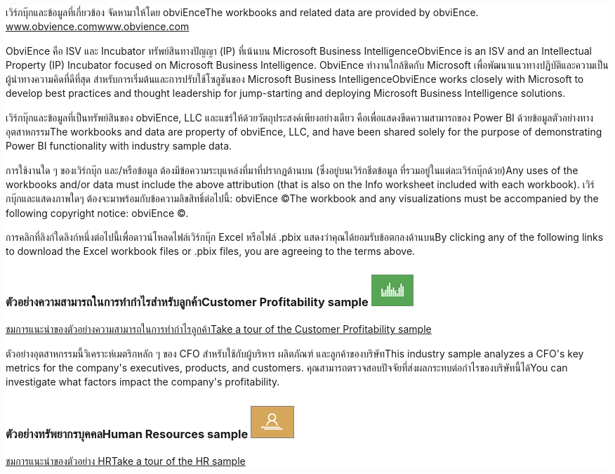 <span data-ttu-id="1ac73-191">เวิร์กบุ๊กและข้อมูลที่เกี่ยวข้อง จัดหามาให้โดย obviEnce</span><span class="sxs-lookup"><span data-stu-id="1ac73-191">The workbooks and related data are provided by obviEnce.</span></span> [<span data-ttu-id="1ac73-192">www.obvience.com</span><span class="sxs-lookup"><span data-stu-id="1ac73-192">www.obvience.com</span></span>](http://www.obvience.com)

<span data-ttu-id="1ac73-193">ObviEnce คือ ISV และ Incubator ทรัพย์สินทางปัญญา (IP) ที่เน้นบน Microsoft Business Intelligence</span><span class="sxs-lookup"><span data-stu-id="1ac73-193">ObviEnce is an ISV and an Intellectual Property (IP) Incubator focused on Microsoft Business Intelligence.</span></span> <span data-ttu-id="1ac73-194">ObviEnce ทำงานใกล้ชิดกับ Microsoft เพื่อพัฒนาแนวทางปฏิบัติและความเป็นผู้นำทางความคิดที่ดีที่สุด สำหรับการเริ่มต้นและการปรับใช้โซลูชันของ Microsoft Business Intelligence</span><span class="sxs-lookup"><span data-stu-id="1ac73-194">ObviEnce works closely with Microsoft to develop best practices and thought leadership for jump-starting and deploying Microsoft Business Intelligence solutions.</span></span>

<span data-ttu-id="1ac73-195">เวิร์กบุ๊กและข้อมูลที่เป็นทรัพย์สินของ obviEnce, LLC และแชร์ให้ด้วยวัตถุประสงค์เพียงอย่างเดียว คือเพื่อแสดงขีดความสามารถของ Power BI ด้วยข้อมูลตัวอย่างทางอุตสาหกรรม</span><span class="sxs-lookup"><span data-stu-id="1ac73-195">The workbooks and data are property of obviEnce, LLC, and have been shared solely for the purpose of demonstrating Power BI functionality with industry sample data.</span></span>

<span data-ttu-id="1ac73-196">การใช้งานใด ๆ ของเวิร์กบุ๊ก และ/หรือข้อมูล ต้องมีข้อความระบุแหล่งที่มาที่ปรากฏด้านบน (ซึ่งอยู่บนเวิร์กชีตข้อมูล ที่รวมอยู่ในแต่ละเวิร์กบุ๊กด้วย)</span><span class="sxs-lookup"><span data-stu-id="1ac73-196">Any uses of the workbooks and/or data must include the above attribution (that is also on the Info worksheet included with each workbook).</span></span> <span data-ttu-id="1ac73-197">เวิร์กบุ๊กและแสดงภาพใดๆ ต้องจะมาพร้อมกับข้อความลิขสิทธิ์ต่อไปนี้: obviEnce &copy;</span><span class="sxs-lookup"><span data-stu-id="1ac73-197">The workbook and any visualizations must be accompanied by the following copyright notice: obviEnce &copy;.</span></span>

<span data-ttu-id="1ac73-198">การคลิกที่ลิงก์ใดลิงก์หนึ่งต่อไปนี้เพื่อดาวน์โหลดไฟล์เวิร์กบุ๊ก Excel หรือไฟล์ .pbix แสดงว่าคุณได้ยอมรับข้อตกลงด้านบน</span><span class="sxs-lookup"><span data-stu-id="1ac73-198">By clicking any of the following links to download the Excel workbook files or .pbix files, you are agreeing to the terms above.</span></span>

### <a name="customer-profitability-sample--customer-profitability-sample"></a><span data-ttu-id="1ac73-199">ตัวอย่างความสามารถในการทำกำไรสำหรับลูกค้า</span><span class="sxs-lookup"><span data-stu-id="1ac73-199">Customer Profitability sample</span></span>  ![ตัวอย่างความสามารถในการทำกำไรสำหรับลูกค้า](media/sample-datasets/power-bi-cp2.png)
[<span data-ttu-id="1ac73-201">ชมการแนะนำของตัวอย่างความสามารถในการทำกำไรลูกค้า</span><span class="sxs-lookup"><span data-stu-id="1ac73-201">Take a tour of the Customer Profitability sample</span></span>](sample-customer-profitability.md)

<span data-ttu-id="1ac73-202">ตัวอย่างอุตสาหกรรมนี้วิเคราะห์เมตริกหลัก ๆ ของ CFO สำหรับใช้กับผู้บริหาร ผลิตภัณฑ์ และลูกค้าของบริษัท</span><span class="sxs-lookup"><span data-stu-id="1ac73-202">This industry sample analyzes a CFO's key metrics for the company's executives, products, and customers.</span></span> <span data-ttu-id="1ac73-203">คุณสามารถตรวจสอบปัจจัยที่ส่งผลกระทบต่อกำไรของบริษัทนี้ได้</span><span class="sxs-lookup"><span data-stu-id="1ac73-203">You can investigate what factors impact the company's profitability.</span></span>

### <a name="human-resources-sample-human-resources-sample"></a><span data-ttu-id="1ac73-204">ตัวอย่างทรัพยากรบุคคล</span><span class="sxs-lookup"><span data-stu-id="1ac73-204">Human Resources sample</span></span> ![ตัวอย่างทรัพยากรบุคคล](media/sample-datasets/power-bi-hr.png)
[<span data-ttu-id="1ac73-206">ชมการแนะนำของตัวอย่าง HR</span><span class="sxs-lookup"><span data-stu-id="1ac73-206">Take a tour of the HR sample</span></span>](sample-human-resources.md)
